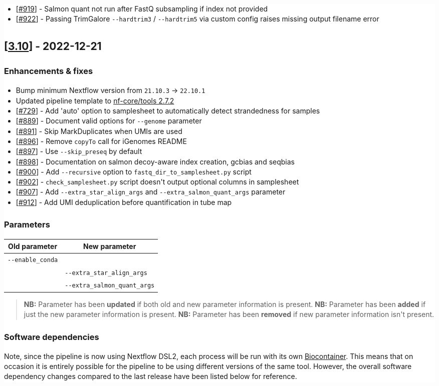 - [[#919](https://github.com/nf-core/rnaseq/issues/919)] - Salmon quant not run after FastQ subsampling if index not provided
- [[#922](https://github.com/nf-core/rnaseq/issues/922)] - Passing TrimGalore `--hardtrim3` / `--hardtrim5` via custom config raises missing output filename error

## [[3.10](https://github.com/nf-core/rnaseq/releases/tag/3.10)] - 2022-12-21

### Enhancements & fixes

- Bump minimum Nextflow version from `21.10.3` -> `22.10.1`
- Updated pipeline template to [nf-core/tools 2.7.2](https://github.com/nf-core/tools/releases/tag/2.7.2)
- [[#729](https://github.com/nf-core/rnaseq/issues/729)] - Add 'auto' option to samplesheet to automatically detect strandedness for samples
- [[#889](https://github.com/nf-core/rnaseq/issues/889)] - Document valid options for `--genome` parameter
- [[#891](https://github.com/nf-core/rnaseq/issues/891)] - Skip MarkDuplicates when UMIs are used
- [[#896](https://github.com/nf-core/rnaseq/issues/896)] - Remove `copyTo` call for iGenomes README
- [[#897](https://github.com/nf-core/rnaseq/issues/897)] - Use `--skip_preseq` by default
- [[#898](https://github.com/nf-core/rnaseq/issues/898)] - Documentation on salmon decoy-aware index creation, gcbias and seqbias
- [[#900](https://github.com/nf-core/rnaseq/issues/900)] - Add `--recursive` option to `fastq_dir_to_samplesheet.py` script
- [[#902](https://github.com/nf-core/rnaseq/issues/902)] - `check_samplesheet.py` script doesn't output optional columns in samplesheet
- [[#907](https://github.com/nf-core/rnaseq/issues/907)] - Add `--extra_star_align_args` and `--extra_salmon_quant_args` parameter
- [[#912](https://github.com/nf-core/rnaseq/issues/912)] - Add UMI deduplication before quantification in tube map

### Parameters

| Old parameter    | New parameter               |
| ---------------- | --------------------------- |
| `--enable_conda` |                             |
|                  | `--extra_star_align_args`   |
|                  | `--extra_salmon_quant_args` |

> **NB:** Parameter has been **updated** if both old and new parameter information is present.
> **NB:** Parameter has been **added** if just the new parameter information is present.
> **NB:** Parameter has been **removed** if new parameter information isn't present.

### Software dependencies

Note, since the pipeline is now using Nextflow DSL2, each process will be run with its own [Biocontainer](https://biocontainers.pro/#/registry). This means that on occasion it is entirely possible for the pipeline to be using different versions of the same tool. However, the overall software dependency changes compared to the last release have been listed below for reference.
